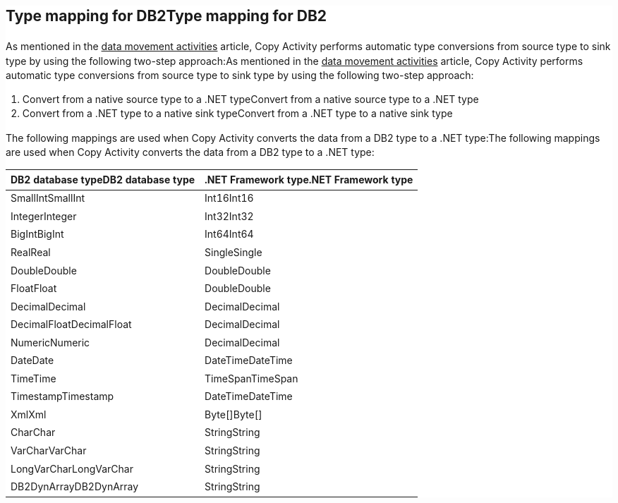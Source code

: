 ## <a name="type-mapping-for-db2"></a><span data-ttu-id="b56b6-241">Type mapping for DB2</span><span class="sxs-lookup"><span data-stu-id="b56b6-241">Type mapping for DB2</span></span>
<span data-ttu-id="b56b6-242">As mentioned in the [data movement activities](data-factory-data-movement-activities.md) article, Copy Activity performs automatic type conversions from source type to sink type by using the following two-step approach:</span><span class="sxs-lookup"><span data-stu-id="b56b6-242">As mentioned in the [data movement activities](data-factory-data-movement-activities.md) article, Copy Activity performs automatic type conversions from source type to sink type by using the following two-step approach:</span></span>

1. <span data-ttu-id="b56b6-243">Convert from a native source type to a .NET type</span><span class="sxs-lookup"><span data-stu-id="b56b6-243">Convert from a native source type to a .NET type</span></span>
2. <span data-ttu-id="b56b6-244">Convert from a .NET type to a native sink type</span><span class="sxs-lookup"><span data-stu-id="b56b6-244">Convert from a .NET type to a native sink type</span></span>

<span data-ttu-id="b56b6-245">The following mappings are used when Copy Activity converts the data from a DB2 type to a .NET type:</span><span class="sxs-lookup"><span data-stu-id="b56b6-245">The following mappings are used when Copy Activity converts the data from a DB2 type to a .NET type:</span></span>

| <span data-ttu-id="b56b6-246">DB2 database type</span><span class="sxs-lookup"><span data-stu-id="b56b6-246">DB2 database type</span></span> | <span data-ttu-id="b56b6-247">.NET Framework type</span><span class="sxs-lookup"><span data-stu-id="b56b6-247">.NET Framework type</span></span> |
| --- | --- |
| <span data-ttu-id="b56b6-248">SmallInt</span><span class="sxs-lookup"><span data-stu-id="b56b6-248">SmallInt</span></span> |<span data-ttu-id="b56b6-249">Int16</span><span class="sxs-lookup"><span data-stu-id="b56b6-249">Int16</span></span> |
| <span data-ttu-id="b56b6-250">Integer</span><span class="sxs-lookup"><span data-stu-id="b56b6-250">Integer</span></span> |<span data-ttu-id="b56b6-251">Int32</span><span class="sxs-lookup"><span data-stu-id="b56b6-251">Int32</span></span> |
| <span data-ttu-id="b56b6-252">BigInt</span><span class="sxs-lookup"><span data-stu-id="b56b6-252">BigInt</span></span> |<span data-ttu-id="b56b6-253">Int64</span><span class="sxs-lookup"><span data-stu-id="b56b6-253">Int64</span></span> |
| <span data-ttu-id="b56b6-254">Real</span><span class="sxs-lookup"><span data-stu-id="b56b6-254">Real</span></span> |<span data-ttu-id="b56b6-255">Single</span><span class="sxs-lookup"><span data-stu-id="b56b6-255">Single</span></span> |
| <span data-ttu-id="b56b6-256">Double</span><span class="sxs-lookup"><span data-stu-id="b56b6-256">Double</span></span> |<span data-ttu-id="b56b6-257">Double</span><span class="sxs-lookup"><span data-stu-id="b56b6-257">Double</span></span> |
| <span data-ttu-id="b56b6-258">Float</span><span class="sxs-lookup"><span data-stu-id="b56b6-258">Float</span></span> |<span data-ttu-id="b56b6-259">Double</span><span class="sxs-lookup"><span data-stu-id="b56b6-259">Double</span></span> |
| <span data-ttu-id="b56b6-260">Decimal</span><span class="sxs-lookup"><span data-stu-id="b56b6-260">Decimal</span></span> |<span data-ttu-id="b56b6-261">Decimal</span><span class="sxs-lookup"><span data-stu-id="b56b6-261">Decimal</span></span> |
| <span data-ttu-id="b56b6-262">DecimalFloat</span><span class="sxs-lookup"><span data-stu-id="b56b6-262">DecimalFloat</span></span> |<span data-ttu-id="b56b6-263">Decimal</span><span class="sxs-lookup"><span data-stu-id="b56b6-263">Decimal</span></span> |
| <span data-ttu-id="b56b6-264">Numeric</span><span class="sxs-lookup"><span data-stu-id="b56b6-264">Numeric</span></span> |<span data-ttu-id="b56b6-265">Decimal</span><span class="sxs-lookup"><span data-stu-id="b56b6-265">Decimal</span></span> |
| <span data-ttu-id="b56b6-266">Date</span><span class="sxs-lookup"><span data-stu-id="b56b6-266">Date</span></span> |<span data-ttu-id="b56b6-267">DateTime</span><span class="sxs-lookup"><span data-stu-id="b56b6-267">DateTime</span></span> |
| <span data-ttu-id="b56b6-268">Time</span><span class="sxs-lookup"><span data-stu-id="b56b6-268">Time</span></span> |<span data-ttu-id="b56b6-269">TimeSpan</span><span class="sxs-lookup"><span data-stu-id="b56b6-269">TimeSpan</span></span> |
| <span data-ttu-id="b56b6-270">Timestamp</span><span class="sxs-lookup"><span data-stu-id="b56b6-270">Timestamp</span></span> |<span data-ttu-id="b56b6-271">DateTime</span><span class="sxs-lookup"><span data-stu-id="b56b6-271">DateTime</span></span> |
| <span data-ttu-id="b56b6-272">Xml</span><span class="sxs-lookup"><span data-stu-id="b56b6-272">Xml</span></span> |<span data-ttu-id="b56b6-273">Byte[]</span><span class="sxs-lookup"><span data-stu-id="b56b6-273">Byte[]</span></span> |
| <span data-ttu-id="b56b6-274">Char</span><span class="sxs-lookup"><span data-stu-id="b56b6-274">Char</span></span> |<span data-ttu-id="b56b6-275">String</span><span class="sxs-lookup"><span data-stu-id="b56b6-275">String</span></span> |
| <span data-ttu-id="b56b6-276">VarChar</span><span class="sxs-lookup"><span data-stu-id="b56b6-276">VarChar</span></span> |<span data-ttu-id="b56b6-277">String</span><span class="sxs-lookup"><span data-stu-id="b56b6-277">String</span></span> |
| <span data-ttu-id="b56b6-278">LongVarChar</span><span class="sxs-lookup"><span data-stu-id="b56b6-278">LongVarChar</span></span> |<span data-ttu-id="b56b6-279">String</span><span class="sxs-lookup"><span data-stu-id="b56b6-279">String</span></span> |
| <span data-ttu-id="b56b6-280">DB2DynArray</span><span class="sxs-lookup"><span data-stu-id="b56b6-280">DB2DynArray</span></span> |<span data-ttu-id="b56b6-281">String</span><span class="sxs-lookup"><span data-stu-id="b56b6-281">String</span></span> |
